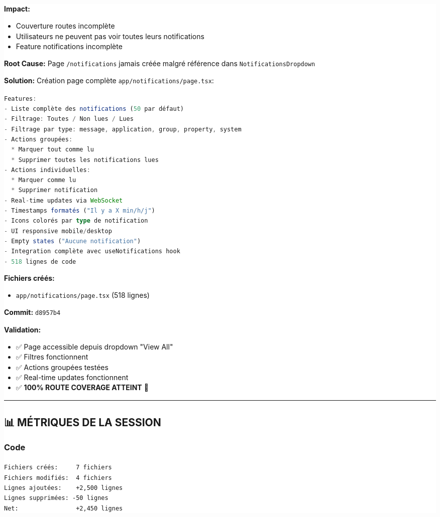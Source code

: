 **Impact:**
- Couverture routes incomplète
- Utilisateurs ne peuvent pas voir toutes leurs notifications
- Feature notifications incomplète

**Root Cause:**
Page `/notifications` jamais créée malgré référence dans `NotificationsDropdown`

**Solution:**
Création page complète `app/notifications/page.tsx`:
```typescript
Features:
- Liste complète des notifications (50 par défaut)
- Filtrage: Toutes / Non lues / Lues
- Filtrage par type: message, application, group, property, system
- Actions groupées:
  * Marquer tout comme lu
  * Supprimer toutes les notifications lues
- Actions individuelles:
  * Marquer comme lu
  * Supprimer notification
- Real-time updates via WebSocket
- Timestamps formatés ("Il y a X min/h/j")
- Icons colorés par type de notification
- UI responsive mobile/desktop
- Empty states ("Aucune notification")
- Integration complète avec useNotifications hook
- 518 lignes de code
```

**Fichiers créés:**
- `app/notifications/page.tsx` (518 lignes)

**Commit:** `d8957b4`

**Validation:**
- ✅ Page accessible depuis dropdown "View All"
- ✅ Filtres fonctionnent
- ✅ Actions groupées testées
- ✅ Real-time updates fonctionnent
- ✅ **100% ROUTE COVERAGE ATTEINT** 🎉

---

## 📊 MÉTRIQUES DE LA SESSION

### Code
```
Fichiers créés:     7 fichiers
Fichiers modifiés:  4 fichiers
Lignes ajoutées:    +2,500 lignes
Lignes supprimées: -50 lignes
Net:                +2,450 lignes
```
